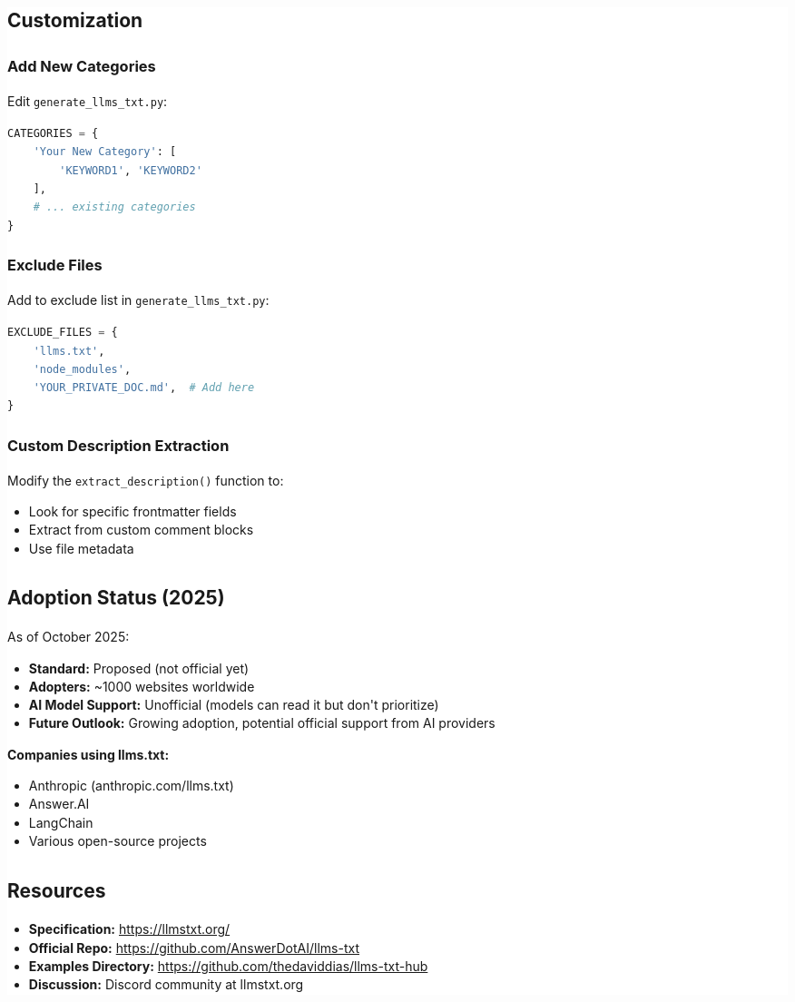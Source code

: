 ## Customization

### Add New Categories

Edit `generate_llms_txt.py`:

```python
CATEGORIES = {
    'Your New Category': [
        'KEYWORD1', 'KEYWORD2'
    ],
    # ... existing categories
}
```

### Exclude Files

Add to exclude list in `generate_llms_txt.py`:

```python
EXCLUDE_FILES = {
    'llms.txt',
    'node_modules',
    'YOUR_PRIVATE_DOC.md',  # Add here
}
```

### Custom Description Extraction

Modify the `extract_description()` function to:
- Look for specific frontmatter fields
- Extract from custom comment blocks
- Use file metadata

## Adoption Status (2025)

As of October 2025:
- **Standard:** Proposed (not official yet)
- **Adopters:** ~1000 websites worldwide
- **AI Model Support:** Unofficial (models can read it but don't prioritize)
- **Future Outlook:** Growing adoption, potential official support from AI providers

**Companies using llms.txt:**
- Anthropic (anthropic.com/llms.txt)
- Answer.AI
- LangChain
- Various open-source projects

## Resources

- **Specification:** https://llmstxt.org/
- **Official Repo:** https://github.com/AnswerDotAI/llms-txt
- **Examples Directory:** https://github.com/thedaviddias/llms-txt-hub
- **Discussion:** Discord community at llmstxt.org
